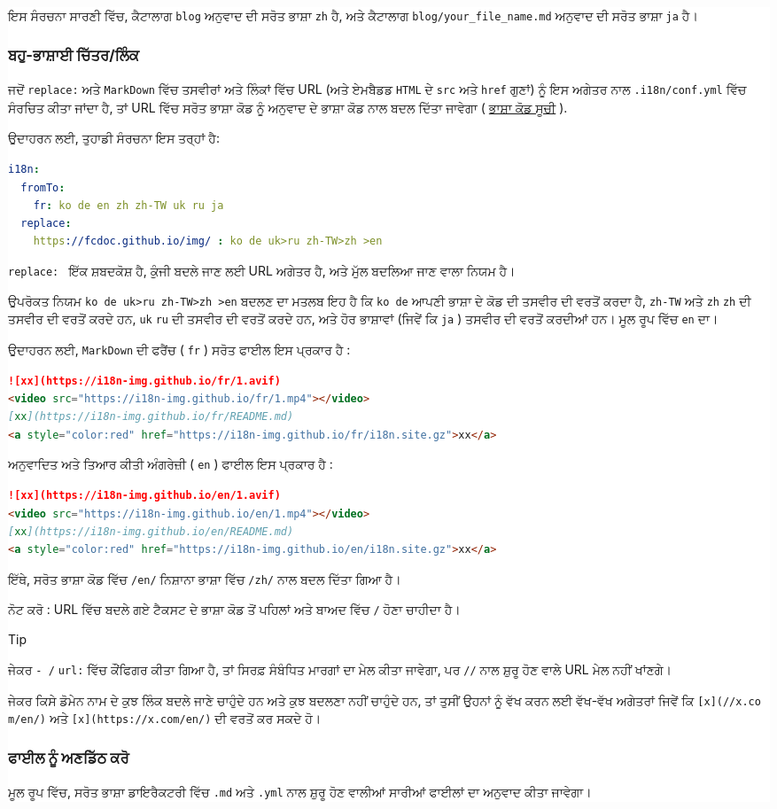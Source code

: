 ਇਸ ਸੰਰਚਨਾ ਸਾਰਣੀ ਵਿੱਚ, ਕੈਟਾਲਾਗ `blog` ਅਨੁਵਾਦ ਦੀ ਸਰੋਤ ਭਾਸ਼ਾ `zh` ਹੈ, ਅਤੇ ਕੈਟਾਲਾਗ `blog/your_file_name.md` ਅਨੁਵਾਦ ਦੀ ਸਰੋਤ ਭਾਸ਼ਾ `ja` ਹੈ।

### ਬਹੁ-ਭਾਸ਼ਾਈ ਚਿੱਤਰ/ਲਿੰਕ

ਜਦੋਂ `replace:` ਅਤੇ `MarkDown` ਵਿੱਚ ਤਸਵੀਰਾਂ ਅਤੇ ਲਿੰਕਾਂ ਵਿੱਚ URL (ਅਤੇ ਏਮਬੈਡਡ `HTML` ਦੇ `src` ਅਤੇ `href` ਗੁਣਾਂ) ਨੂੰ ਇਸ ਅਗੇਤਰ ਨਾਲ `.i18n/conf.yml` ਵਿੱਚ ਸੰਰਚਿਤ ਕੀਤਾ ਜਾਂਦਾ ਹੈ, ਤਾਂ URL ਵਿੱਚ ਸਰੋਤ ਭਾਸ਼ਾ ਕੋਡ ਨੂੰ ਅਨੁਵਾਦ ਦੇ ਭਾਸ਼ਾ ਕੋਡ ਨਾਲ ਬਦਲ ਦਿੱਤਾ ਜਾਵੇਗਾ ( [ਭਾਸ਼ਾ ਕੋਡ ਸੂਚੀ](/i18/LANG_CODE) ).

ਉਦਾਹਰਨ ਲਈ, ਤੁਹਾਡੀ ਸੰਰਚਨਾ ਇਸ ਤਰ੍ਹਾਂ ਹੈ:

```yml
i18n:
  fromTo:
    fr: ko de en zh zh-TW uk ru ja
  replace:
    https://fcdoc.github.io/img/ : ko de uk>ru zh-TW>zh >en
```

`replace: ` ਇੱਕ ਸ਼ਬਦਕੋਸ਼ ਹੈ, ਕੁੰਜੀ ਬਦਲੇ ਜਾਣ ਲਈ URL ਅਗੇਤਰ ਹੈ, ਅਤੇ ਮੁੱਲ ਬਦਲਿਆ ਜਾਣ ਵਾਲਾ ਨਿਯਮ ਹੈ।

ਉਪਰੋਕਤ ਨਿਯਮ `ko de uk>ru zh-TW>zh >en` ਬਦਲਣ ਦਾ ਮਤਲਬ ਇਹ ਹੈ ਕਿ `ko de` ਆਪਣੀ ਭਾਸ਼ਾ ਦੇ ਕੋਡ ਦੀ ਤਸਵੀਰ ਦੀ ਵਰਤੋਂ ਕਰਦਾ ਹੈ, `zh-TW` ਅਤੇ `zh` `zh` ਦੀ ਤਸਵੀਰ ਦੀ ਵਰਤੋਂ ਕਰਦੇ ਹਨ, `uk` `ru` ਦੀ ਤਸਵੀਰ ਦੀ ਵਰਤੋਂ ਕਰਦੇ ਹਨ, ਅਤੇ ਹੋਰ ਭਾਸ਼ਾਵਾਂ (ਜਿਵੇਂ ਕਿ `ja` ) ਤਸਵੀਰ ਦੀ ਵਰਤੋਂ ਕਰਦੀਆਂ ਹਨ। ਮੂਲ ਰੂਪ ਵਿੱਚ `en` ਦਾ।

ਉਦਾਹਰਨ ਲਈ, `MarkDown` ਦੀ ਫਰੈਂਚ ( `fr` ) ਸਰੋਤ ਫਾਈਲ ਇਸ ਪ੍ਰਕਾਰ ਹੈ :

```md
![xx](https://i18n-img.github.io/fr/1.avif)
<video src="https://i18n-img.github.io/fr/1.mp4"></video>
[xx](https://i18n-img.github.io/fr/README.md)
<a style="color:red" href="https://i18n-img.github.io/fr/i18n.site.gz">xx</a>
```

ਅਨੁਵਾਦਿਤ ਅਤੇ ਤਿਆਰ ਕੀਤੀ ਅੰਗਰੇਜ਼ੀ ( `en` ) ਫਾਈਲ ਇਸ ਪ੍ਰਕਾਰ ਹੈ :

```md
![xx](https://i18n-img.github.io/en/1.avif)
<video src="https://i18n-img.github.io/en/1.mp4"></video>
[xx](https://i18n-img.github.io/en/README.md)
<a style="color:red" href="https://i18n-img.github.io/en/i18n.site.gz">xx</a>
```

ਇੱਥੇ, ਸਰੋਤ ਭਾਸ਼ਾ ਕੋਡ ਵਿੱਚ `/en/` ਨਿਸ਼ਾਨਾ ਭਾਸ਼ਾ ਵਿੱਚ `/zh/` ਨਾਲ ਬਦਲ ਦਿੱਤਾ ਗਿਆ ਹੈ।

ਨੋਟ ਕਰੋ : URL ਵਿੱਚ ਬਦਲੇ ਗਏ ਟੈਕਸਟ ਦੇ ਭਾਸ਼ਾ ਕੋਡ ਤੋਂ ਪਹਿਲਾਂ ਅਤੇ ਬਾਅਦ ਵਿੱਚ `/` ਹੋਣਾ ਚਾਹੀਦਾ ਹੈ।

> [!TIP]
> ਜੇਕਰ `- /` `url:` ਵਿੱਚ ਕੌਂਫਿਗਰ ਕੀਤਾ ਗਿਆ ਹੈ, ਤਾਂ ਸਿਰਫ਼ ਸੰਬੰਧਿਤ ਮਾਰਗਾਂ ਦਾ ਮੇਲ ਕੀਤਾ ਜਾਵੇਗਾ, ਪਰ `//` ਨਾਲ ਸ਼ੁਰੂ ਹੋਣ ਵਾਲੇ URL ਮੇਲ ਨਹੀਂ ਖਾਂਣਗੇ।
>
> ਜੇਕਰ ਕਿਸੇ ਡੋਮੇਨ ਨਾਮ ਦੇ ਕੁਝ ਲਿੰਕ ਬਦਲੇ ਜਾਣੇ ਚਾਹੁੰਦੇ ਹਨ ਅਤੇ ਕੁਝ ਬਦਲਣਾ ਨਹੀਂ ਚਾਹੁੰਦੇ ਹਨ, ਤਾਂ ਤੁਸੀਂ ਉਹਨਾਂ ਨੂੰ ਵੱਖ ਕਰਨ ਲਈ ਵੱਖ-ਵੱਖ ਅਗੇਤਰਾਂ ਜਿਵੇਂ ਕਿ `[x](//x.com/en/)` ਅਤੇ `[x](https://x.com/en/)` ਦੀ ਵਰਤੋਂ ਕਰ ਸਕਦੇ ਹੋ।

### ਫਾਈਲ ਨੂੰ ਅਣਡਿੱਠ ਕਰੋ

ਮੂਲ ਰੂਪ ਵਿੱਚ, ਸਰੋਤ ਭਾਸ਼ਾ ਡਾਇਰੈਕਟਰੀ ਵਿੱਚ `.md` ਅਤੇ `.yml` ਨਾਲ ਸ਼ੁਰੂ ਹੋਣ ਵਾਲੀਆਂ ਸਾਰੀਆਂ ਫਾਈਲਾਂ ਦਾ ਅਨੁਵਾਦ ਕੀਤਾ ਜਾਵੇਗਾ।
